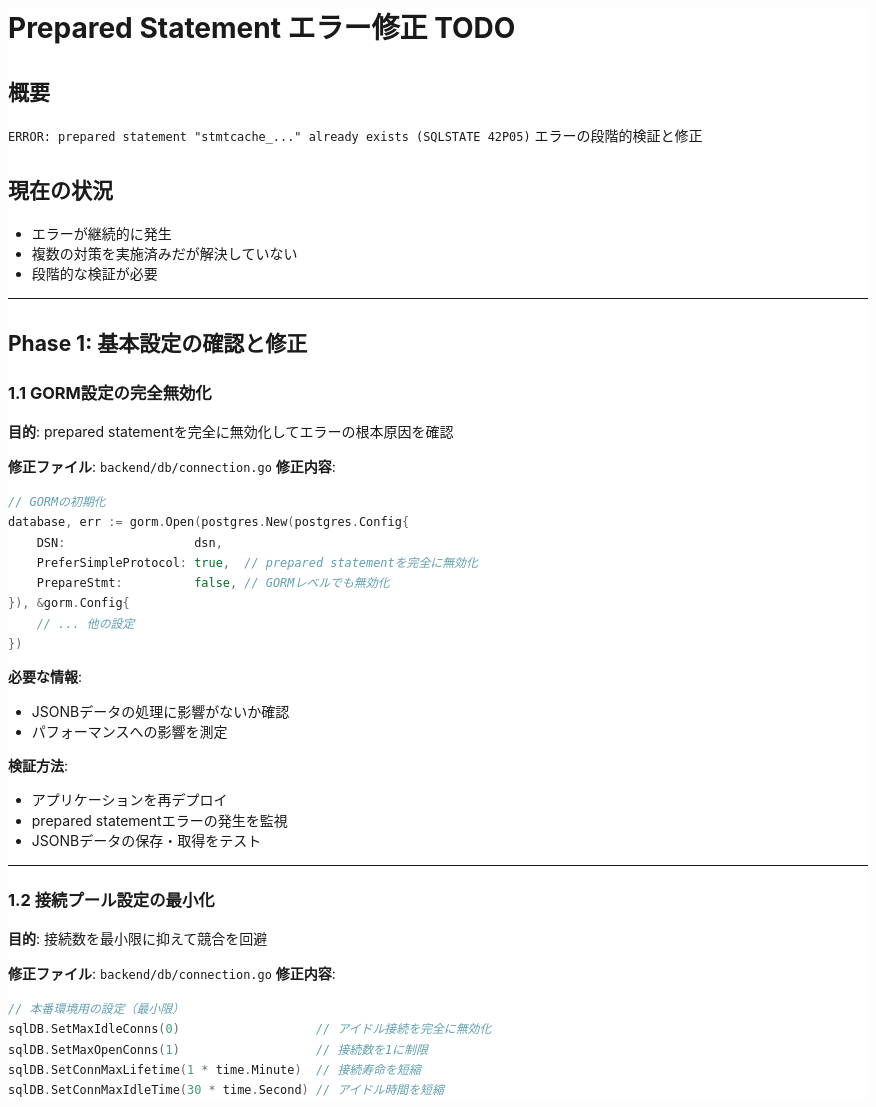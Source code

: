 # Prepared Statement エラー修正 TODO

## 概要
`ERROR: prepared statement "stmtcache_..." already exists (SQLSTATE 42P05)` エラーの段階的検証と修正

## 現在の状況
- エラーが継続的に発生
- 複数の対策を実施済みだが解決していない
- 段階的な検証が必要

---

## Phase 1: 基本設定の確認と修正

### 1.1 GORM設定の完全無効化
**目的**: prepared statementを完全に無効化してエラーの根本原因を確認

**修正ファイル**: `backend/db/connection.go`
**修正内容**:
```go
// GORMの初期化
database, err := gorm.Open(postgres.New(postgres.Config{
    DSN:                  dsn,
    PreferSimpleProtocol: true,  // prepared statementを完全に無効化
    PrepareStmt:          false, // GORMレベルでも無効化
}), &gorm.Config{
    // ... 他の設定
})
```

**必要な情報**:
- JSONBデータの処理に影響がないか確認
- パフォーマンスへの影響を測定

**検証方法**:
- アプリケーションを再デプロイ
- prepared statementエラーの発生を監視
- JSONBデータの保存・取得をテスト

---

### 1.2 接続プール設定の最小化
**目的**: 接続数を最小限に抑えて競合を回避

**修正ファイル**: `backend/db/connection.go`
**修正内容**:
```go
// 本番環境用の設定（最小限）
sqlDB.SetMaxIdleConns(0)                   // アイドル接続を完全に無効化
sqlDB.SetMaxOpenConns(1)                   // 接続数を1に制限
sqlDB.SetConnMaxLifetime(1 * time.Minute)  // 接続寿命を短縮
sqlDB.SetConnMaxIdleTime(30 * time.Second) // アイドル時間を短縮
```
